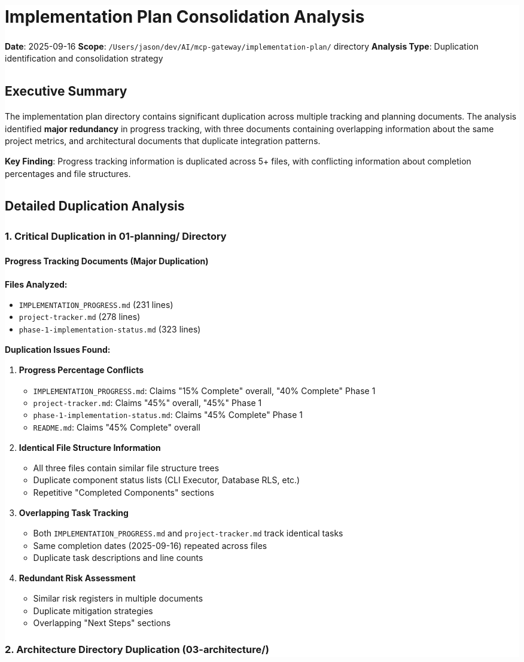 # Implementation Plan Consolidation Analysis

**Date**: 2025-09-16
**Scope**: `/Users/jason/dev/AI/mcp-gateway/implementation-plan/` directory
**Analysis Type**: Duplication identification and consolidation strategy

## Executive Summary

The implementation plan directory contains significant duplication across multiple tracking and planning documents. The analysis identified **major redundancy** in progress tracking, with three documents containing overlapping information about the same project metrics, and architectural documents that duplicate integration patterns.

**Key Finding**: Progress tracking information is duplicated across 5+ files, with conflicting information about completion percentages and file structures.

## Detailed Duplication Analysis

### 1. Critical Duplication in 01-planning/ Directory

#### Progress Tracking Documents (Major Duplication)

**Files Analyzed:**
- `IMPLEMENTATION_PROGRESS.md` (231 lines)
- `project-tracker.md` (278 lines)
- `phase-1-implementation-status.md` (323 lines)

**Duplication Issues Found:**

1. **Progress Percentage Conflicts**
   - `IMPLEMENTATION_PROGRESS.md`: Claims "15% Complete" overall, "40% Complete" Phase 1
   - `project-tracker.md`: Claims "45%" overall, "45%" Phase 1
   - `phase-1-implementation-status.md`: Claims "45% Complete" Phase 1
   - `README.md`: Claims "45% Complete" overall

2. **Identical File Structure Information**
   - All three files contain similar file structure trees
   - Duplicate component status lists (CLI Executor, Database RLS, etc.)
   - Repetitive "Completed Components" sections

3. **Overlapping Task Tracking**
   - Both `IMPLEMENTATION_PROGRESS.md` and `project-tracker.md` track identical tasks
   - Same completion dates (2025-09-16) repeated across files
   - Duplicate task descriptions and line counts

4. **Redundant Risk Assessment**
   - Similar risk registers in multiple documents
   - Duplicate mitigation strategies
   - Overlapping "Next Steps" sections

### 2. Architecture Directory Duplication (03-architecture/)
